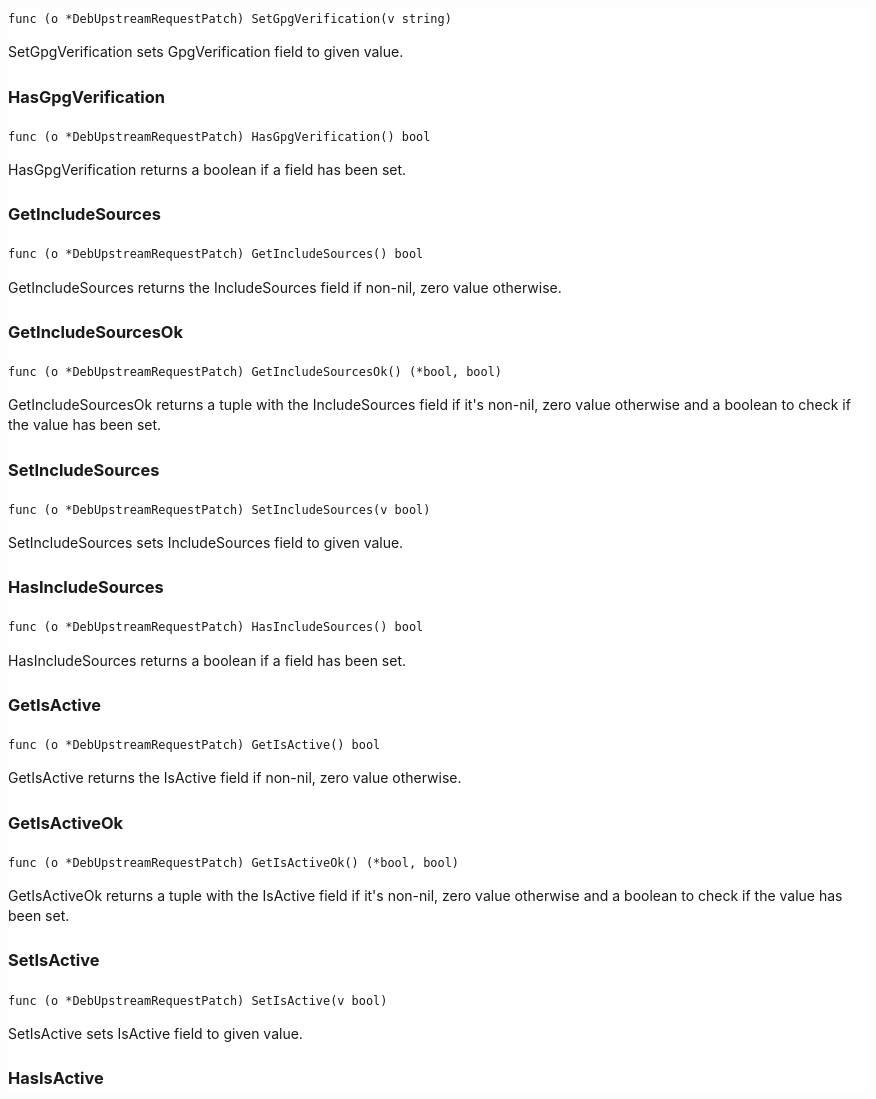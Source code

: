 `func (o *DebUpstreamRequestPatch) SetGpgVerification(v string)`

SetGpgVerification sets GpgVerification field to given value.

### HasGpgVerification

`func (o *DebUpstreamRequestPatch) HasGpgVerification() bool`

HasGpgVerification returns a boolean if a field has been set.

### GetIncludeSources

`func (o *DebUpstreamRequestPatch) GetIncludeSources() bool`

GetIncludeSources returns the IncludeSources field if non-nil, zero value otherwise.

### GetIncludeSourcesOk

`func (o *DebUpstreamRequestPatch) GetIncludeSourcesOk() (*bool, bool)`

GetIncludeSourcesOk returns a tuple with the IncludeSources field if it's non-nil, zero value otherwise
and a boolean to check if the value has been set.

### SetIncludeSources

`func (o *DebUpstreamRequestPatch) SetIncludeSources(v bool)`

SetIncludeSources sets IncludeSources field to given value.

### HasIncludeSources

`func (o *DebUpstreamRequestPatch) HasIncludeSources() bool`

HasIncludeSources returns a boolean if a field has been set.

### GetIsActive

`func (o *DebUpstreamRequestPatch) GetIsActive() bool`

GetIsActive returns the IsActive field if non-nil, zero value otherwise.

### GetIsActiveOk

`func (o *DebUpstreamRequestPatch) GetIsActiveOk() (*bool, bool)`

GetIsActiveOk returns a tuple with the IsActive field if it's non-nil, zero value otherwise
and a boolean to check if the value has been set.

### SetIsActive

`func (o *DebUpstreamRequestPatch) SetIsActive(v bool)`

SetIsActive sets IsActive field to given value.

### HasIsActive
